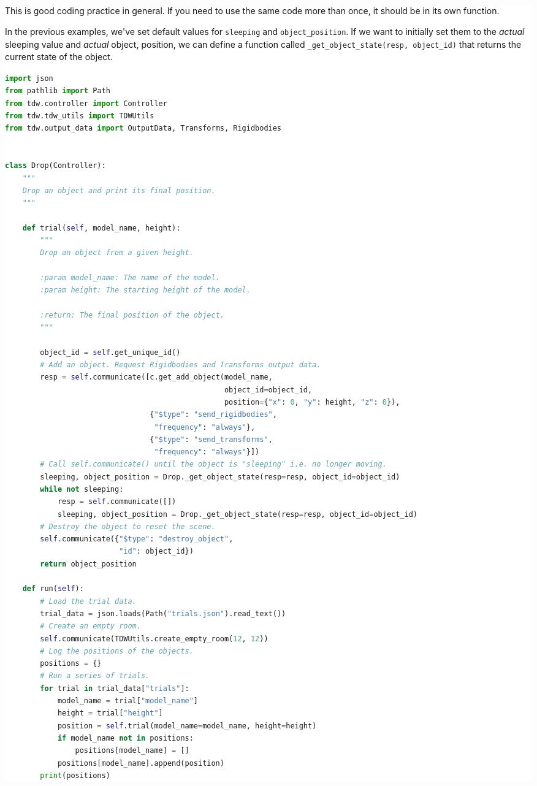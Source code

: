 This is good coding practice in general. If you need to use the same code more than once, it should be in its own function.

In the previous examples, we've set default values for `sleeping` and `object_position`. If we want to initially set them to the *actual* sleeping value and *actual* object, position, we can define a function called `_get_object_state(resp, object_id)` that returns the current state of the object.

```python
import json
from pathlib import Path
from tdw.controller import Controller
from tdw.tdw_utils import TDWUtils
from tdw.output_data import OutputData, Transforms, Rigidbodies


class Drop(Controller):
    """
    Drop an object and print its final position.
    """

    def trial(self, model_name, height):
        """
        Drop an object from a given height.

        :param model_name: The name of the model.
        :param height: The starting height of the model.

        :return: The final position of the object.
        """

        object_id = self.get_unique_id()
        # Add an object. Request Rigidbodies and Transforms output data.
        resp = self.communicate([c.get_add_object(model_name,
                                                  object_id=object_id,
                                                  position={"x": 0, "y": height, "z": 0}),
                                 {"$type": "send_rigidbodies",
                                  "frequency": "always"},
                                 {"$type": "send_transforms",
                                  "frequency": "always"}])
        # Call self.communicate() until the object is "sleeping" i.e. no longer moving.
        sleeping, object_position = Drop._get_object_state(resp=resp, object_id=object_id)
        while not sleeping:
            resp = self.communicate([])
            sleeping, object_position = Drop._get_object_state(resp=resp, object_id=object_id)
        # Destroy the object to reset the scene.
        self.communicate({"$type": "destroy_object",
                          "id": object_id})
        return object_position

    def run(self):
        # Load the trial data.
        trial_data = json.loads(Path("trials.json").read_text())
        # Create an empty room.
        self.communicate(TDWUtils.create_empty_room(12, 12))
        # Log the positions of the objects.
        positions = {}
        # Run a series of trials.
        for trial in trial_data["trials"]:
            model_name = trial["model_name"]
            height = trial["height"]
            position = self.trial(model_name=model_name, height=height)
            if model_name not in positions:
                positions[model_name] = []
            positions[model_name].append(position)
        print(positions)
```